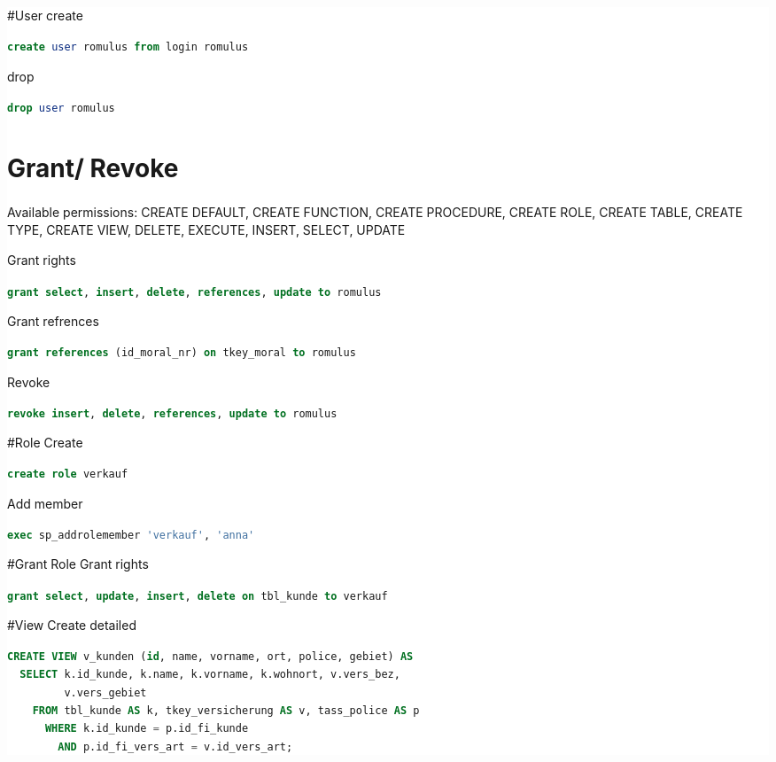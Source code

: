 #User
create

```sql
create user romulus from login romulus
```

drop

```sql
drop user romulus
```

# Grant/ Revoke

Available permissions: CREATE DEFAULT, CREATE FUNCTION, CREATE
PROCEDURE, CREATE ROLE, CREATE TABLE, CREATE TYPE, CREATE VIEW,
DELETE, EXECUTE, INSERT, SELECT, UPDATE

Grant rights

```sql
grant select, insert, delete, references, update to romulus
```

Grant refrences

```sql
grant references (id_moral_nr) on tkey_moral to romulus
```

Revoke

```sql
revoke insert, delete, references, update to romulus
```

#Role
Create

```sql
create role verkauf
```

Add member

```sql
exec sp_addrolemember 'verkauf', 'anna'
```

#Grant Role
Grant rights

```sql
grant select, update, insert, delete on tbl_kunde to verkauf
```

#View
Create detailed

```sql
CREATE VIEW v_kunden (id, name, vorname, ort, police, gebiet) AS
  SELECT k.id_kunde, k.name, k.vorname, k.wohnort, v.vers_bez,
         v.vers_gebiet
    FROM tbl_kunde AS k, tkey_versicherung AS v, tass_police AS p
      WHERE k.id_kunde = p.id_fi_kunde
        AND p.id_fi_vers_art = v.id_vers_art;
```

